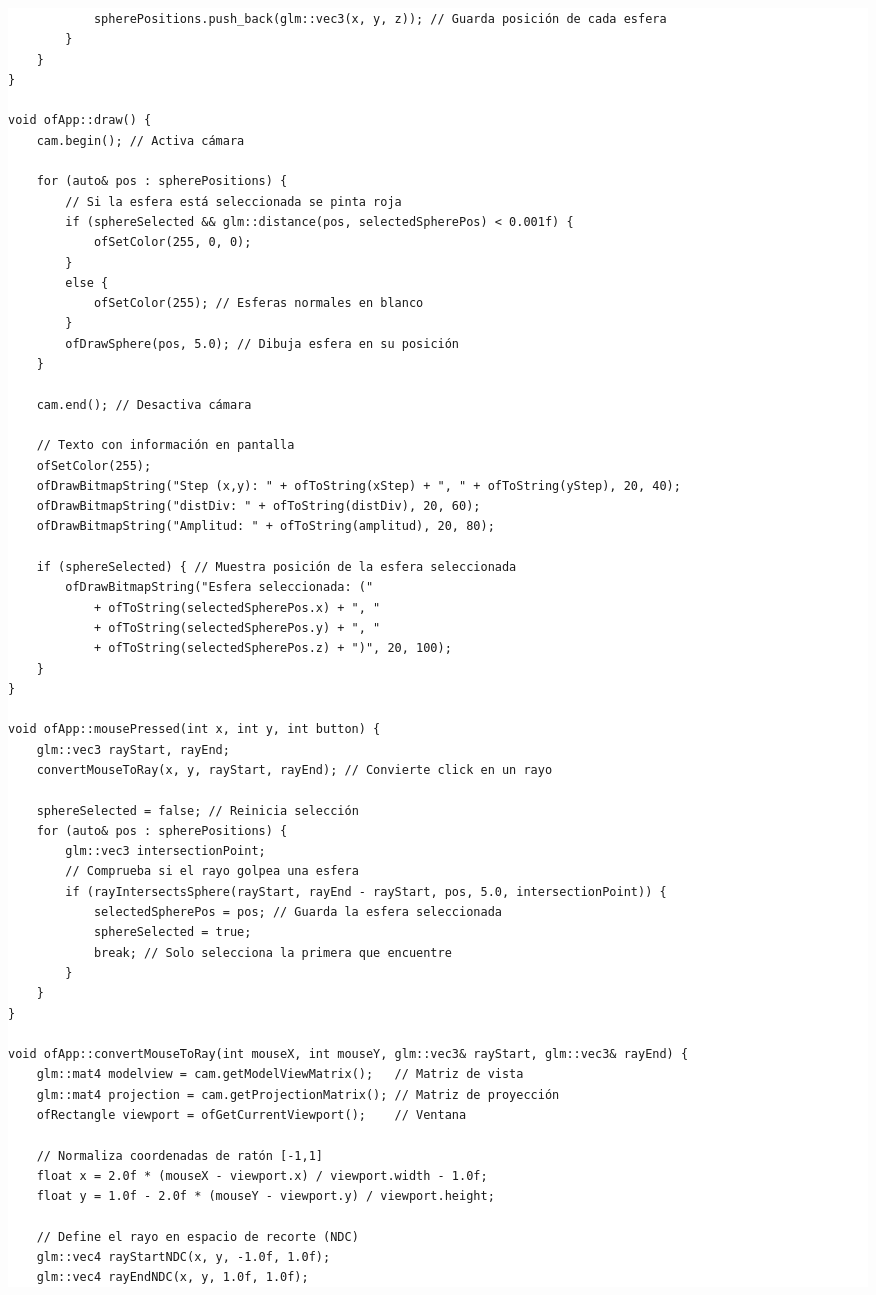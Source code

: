 ```
            spherePositions.push_back(glm::vec3(x, y, z)); // Guarda posición de cada esfera
        }
    }
}

void ofApp::draw() {
    cam.begin(); // Activa cámara 

    for (auto& pos : spherePositions) {
        // Si la esfera está seleccionada se pinta roja
        if (sphereSelected && glm::distance(pos, selectedSpherePos) < 0.001f) {
            ofSetColor(255, 0, 0);
        }
        else {
            ofSetColor(255); // Esferas normales en blanco
        }
        ofDrawSphere(pos, 5.0); // Dibuja esfera en su posición
    }

    cam.end(); // Desactiva cámara

    // Texto con información en pantalla
    ofSetColor(255);
    ofDrawBitmapString("Step (x,y): " + ofToString(xStep) + ", " + ofToString(yStep), 20, 40);
    ofDrawBitmapString("distDiv: " + ofToString(distDiv), 20, 60);
    ofDrawBitmapString("Amplitud: " + ofToString(amplitud), 20, 80);

    if (sphereSelected) { // Muestra posición de la esfera seleccionada
        ofDrawBitmapString("Esfera seleccionada: ("
            + ofToString(selectedSpherePos.x) + ", "
            + ofToString(selectedSpherePos.y) + ", "
            + ofToString(selectedSpherePos.z) + ")", 20, 100);
    }
}

void ofApp::mousePressed(int x, int y, int button) {
    glm::vec3 rayStart, rayEnd;
    convertMouseToRay(x, y, rayStart, rayEnd); // Convierte click en un rayo

    sphereSelected = false; // Reinicia selección
    for (auto& pos : spherePositions) {
        glm::vec3 intersectionPoint;
        // Comprueba si el rayo golpea una esfera
        if (rayIntersectsSphere(rayStart, rayEnd - rayStart, pos, 5.0, intersectionPoint)) {
            selectedSpherePos = pos; // Guarda la esfera seleccionada
            sphereSelected = true;
            break; // Solo selecciona la primera que encuentre
        }
    }
}

void ofApp::convertMouseToRay(int mouseX, int mouseY, glm::vec3& rayStart, glm::vec3& rayEnd) {
    glm::mat4 modelview = cam.getModelViewMatrix();   // Matriz de vista
    glm::mat4 projection = cam.getProjectionMatrix(); // Matriz de proyección
    ofRectangle viewport = ofGetCurrentViewport();    // Ventana

    // Normaliza coordenadas de ratón [-1,1]
    float x = 2.0f * (mouseX - viewport.x) / viewport.width - 1.0f;
    float y = 1.0f - 2.0f * (mouseY - viewport.y) / viewport.height;

    // Define el rayo en espacio de recorte (NDC)
    glm::vec4 rayStartNDC(x, y, -1.0f, 1.0f);
    glm::vec4 rayEndNDC(x, y, 1.0f, 1.0f);
```